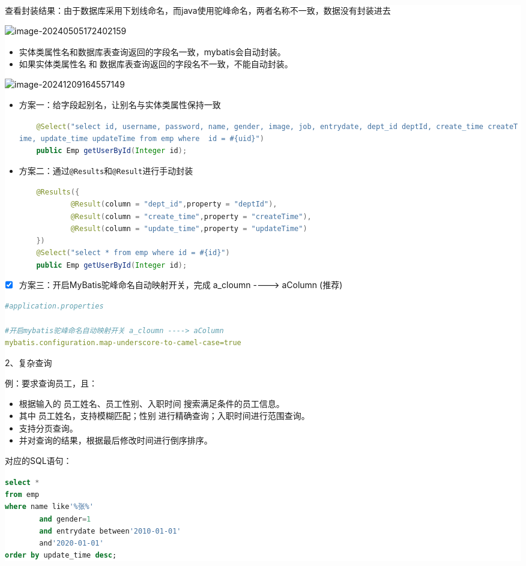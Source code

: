 查看封装结果：由于数据库采用下划线命名，而java使用驼峰命名，两者名称不一致，数据没有封装进去

![image-20240505172402159](https://gitee.com/cmyk359/img/raw/master/img/image-20240505172402159-2024-12-921:38:01.png)

- 实体类属性名和数据库表查询返回的字段名一致，mybatis会自动封装。
- 如果实体类属性名 和 数据库表查询返回的字段名不一致，不能自动封装。

![image-20241209164557149](https://gitee.com/cmyk359/img/raw/master/img/image-20241209164557149-2024-12-916:45:58.png)

- 方案一：给字段起别名，让别名与实体类属性保持一致

  ```java
      @Select("select id, username, password, name, gender, image, job, entrydate, dept_id deptId, create_time createTime, update_time updateTime from emp where  id = #{uid}")
      public Emp getUserById(Integer id);
  ```

- 方案二：通过`@Results`和`@Result`进行手动封装

  ```java
      @Results({
              @Result(column = "dept_id",property = "deptId"),
              @Result(column = "create_time",property = "createTime"),
              @Result(column = "update_time",property = "updateTime")
      })
      @Select("select * from emp where id = #{id}")
      public Emp getUserById(Integer id);
  ```

  

- [x]  方案三：开启MyBatis驼峰命名自动映射开关，完成 a_cloumn ----> aColumn (推荐)

  ```yaml
  #application.properties
  
  #开启mybatis驼峰命名自动映射开关 a_cloumn ----> aColumn
  mybatis.configuration.map-underscore-to-camel-case=true
  
  ```

2、复杂查询

例：要求查询员工，且：

- 根据输入的 员工姓名、员工性别、入职时间 搜索满足条件的员工信息。
- 其中 员工姓名，支持模糊匹配；性别 进行精确查询；入职时间进行范围查询。
- 支持分页查询。
-  并对查询的结果，根据最后修改时间进行倒序排序。

对应的SQL语句：

```sql
select *
from emp 
where name like'%张%'
		and gender=1 
		and entrydate between'2010-01-01'
		and'2020-01-01'
order by update_time desc;
```

